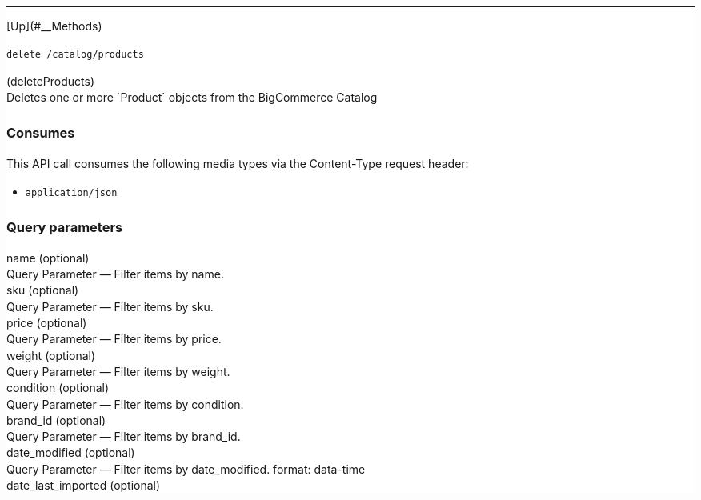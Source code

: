 * * *

<div class="method"><a name="deleteProducts"></a>

<div class="method-path"><a name="deleteProducts"></a>[Up](#__Methods)

    delete /catalog/products

</div>

<div class="method-summary">(<span class="nickname">deleteProducts</span>)</div>

<div class="method-notes">Deletes one or more `Product` objects from the BigCommerce Catalog</div>

### Consumes

This API call consumes the following media types via the <span class="heaader">Content-Type</span> request header:

*   `application/json`

### Query parameters

<div class="field-items">

<div class="param">name (optional)</div>

<div class="param-desc"><span class="param-type">Query Parameter</span> — Filter items by name.</div>

<div class="param">sku (optional)</div>

<div class="param-desc"><span class="param-type">Query Parameter</span> — Filter items by sku.</div>

<div class="param">price (optional)</div>

<div class="param-desc"><span class="param-type">Query Parameter</span> — Filter items by price.</div>

<div class="param">weight (optional)</div>

<div class="param-desc"><span class="param-type">Query Parameter</span> — Filter items by weight.</div>

<div class="param">condition (optional)</div>

<div class="param-desc"><span class="param-type">Query Parameter</span> — Filter items by condition.</div>

<div class="param">brand_id (optional)</div>

<div class="param-desc"><span class="param-type">Query Parameter</span> — Filter items by brand_id.</div>

<div class="param">date_modified (optional)</div>

<div class="param-desc"><span class="param-type">Query Parameter</span> — Filter items by date_modified. format: data-time</div>

<div class="param">date_last_imported (optional)</div>
